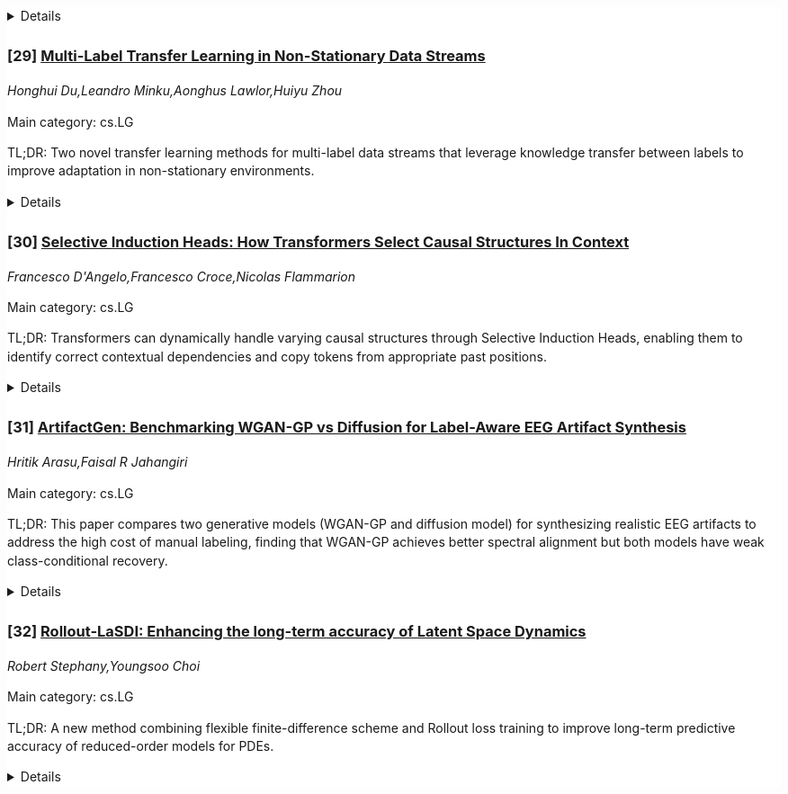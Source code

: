 
<details><summary>Details</summary></details>


### [29] [Multi-Label Transfer Learning in Non-Stationary Data Streams](https://arxiv.org/abs/2509.08181)
*Honghui Du,Leandro Minku,Aonghus Lawlor,Huiyu Zhou*

Main category: cs.LG

TL;DR: Two novel transfer learning methods for multi-label data streams that leverage knowledge transfer between labels to improve adaptation in non-stationary environments.


<details><summary>Details</summary></details>


### [30] [Selective Induction Heads: How Transformers Select Causal Structures In Context](https://arxiv.org/abs/2509.08184)
*Francesco D'Angelo,Francesco Croce,Nicolas Flammarion*

Main category: cs.LG

TL;DR: Transformers can dynamically handle varying causal structures through Selective Induction Heads, enabling them to identify correct contextual dependencies and copy tokens from appropriate past positions.


<details><summary>Details</summary></details>


### [31] [ArtifactGen: Benchmarking WGAN-GP vs Diffusion for Label-Aware EEG Artifact Synthesis](https://arxiv.org/abs/2509.08188)
*Hritik Arasu,Faisal R Jahangiri*

Main category: cs.LG

TL;DR: This paper compares two generative models (WGAN-GP and diffusion model) for synthesizing realistic EEG artifacts to address the high cost of manual labeling, finding that WGAN-GP achieves better spectral alignment but both models have weak class-conditional recovery.


<details><summary>Details</summary></details>


### [32] [Rollout-LaSDI: Enhancing the long-term accuracy of Latent Space Dynamics](https://arxiv.org/abs/2509.08191)
*Robert Stephany,Youngsoo Choi*

Main category: cs.LG

TL;DR: A new method combining flexible finite-difference scheme and Rollout loss training to improve long-term predictive accuracy of reduced-order models for PDEs.


<details><summary>Details</summary></details>


